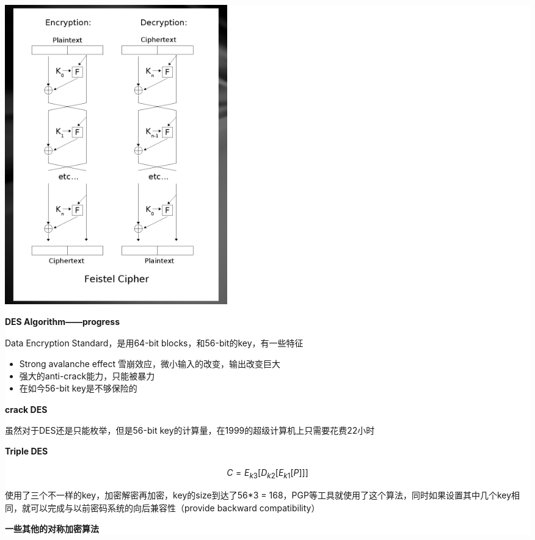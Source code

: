 ​![image](assets/image-20240417143401-qgvcbvi.png)​

**DES Algorithm——progress**

Data Encryption Standard，是用64-bit blocks，和56-bit的key，有一些特征

* Strong avalanche effect 雪崩效应，微小输入的改变，输出改变巨大
* 强大的anti-crack能力，只能被暴力
* 在如今56-bit key是不够保险的

**crack DES**

虽然对于DES还是只能枚举，但是56-bit key的计算量，在1999的超级计算机上只需要花费22小时

**Triple DES**

$$
C=E_{k3}[D_{k2}[E_{k1}[P]]]
$$

使用了三个不一样的key，加密解密再加密，key的size到达了56*3 = 168，PGP等工具就使用了这个算法，同时如果设置其中几个key相同，就可以完成与以前密码系统的向后兼容性（provide backward compatibility）

**一些其他的对称加密算法**

